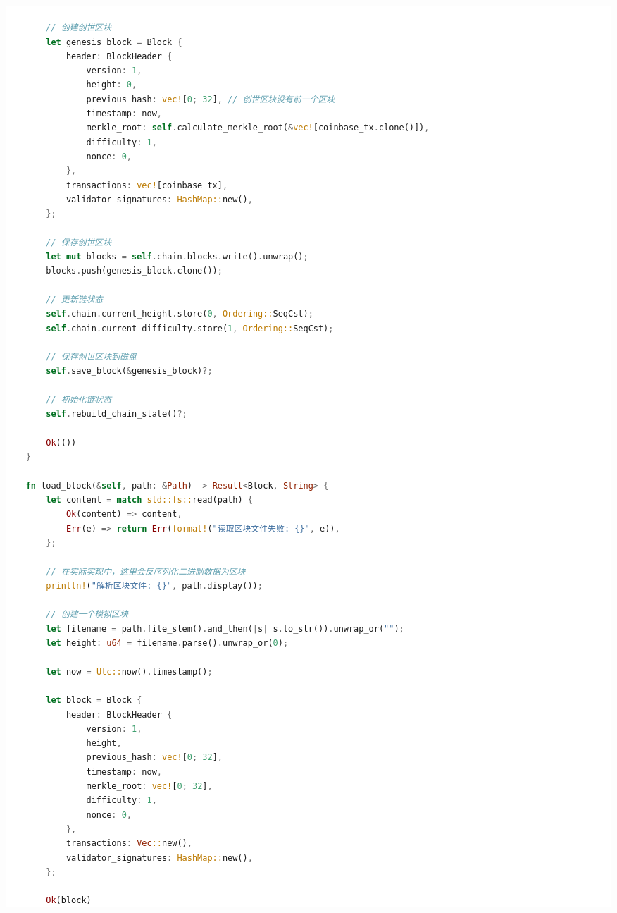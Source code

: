 ```rust
        
        // 创建创世区块
        let genesis_block = Block {
            header: BlockHeader {
                version: 1,
                height: 0,
                previous_hash: vec![0; 32], // 创世区块没有前一个区块
                timestamp: now,
                merkle_root: self.calculate_merkle_root(&vec![coinbase_tx.clone()]),
                difficulty: 1,
                nonce: 0,
            },
            transactions: vec![coinbase_tx],
            validator_signatures: HashMap::new(),
        };
        
        // 保存创世区块
        let mut blocks = self.chain.blocks.write().unwrap();
        blocks.push(genesis_block.clone());
        
        // 更新链状态
        self.chain.current_height.store(0, Ordering::SeqCst);
        self.chain.current_difficulty.store(1, Ordering::SeqCst);
        
        // 保存创世区块到磁盘
        self.save_block(&genesis_block)?;
        
        // 初始化链状态
        self.rebuild_chain_state()?;
        
        Ok(())
    }
    
    fn load_block(&self, path: &Path) -> Result<Block, String> {
        let content = match std::fs::read(path) {
            Ok(content) => content,
            Err(e) => return Err(format!("读取区块文件失败: {}", e)),
        };
        
        // 在实际实现中，这里会反序列化二进制数据为区块
        println!("解析区块文件: {}", path.display());
        
        // 创建一个模拟区块
        let filename = path.file_stem().and_then(|s| s.to_str()).unwrap_or("");
        let height: u64 = filename.parse().unwrap_or(0);
        
        let now = Utc::now().timestamp();
        
        let block = Block {
            header: BlockHeader {
                version: 1,
                height,
                previous_hash: vec![0; 32],
                timestamp: now,
                merkle_root: vec![0; 32],
                difficulty: 1,
                nonce: 0,
            },
            transactions: Vec::new(),
            validator_signatures: HashMap::new(),
        };
        
        Ok(block)
```